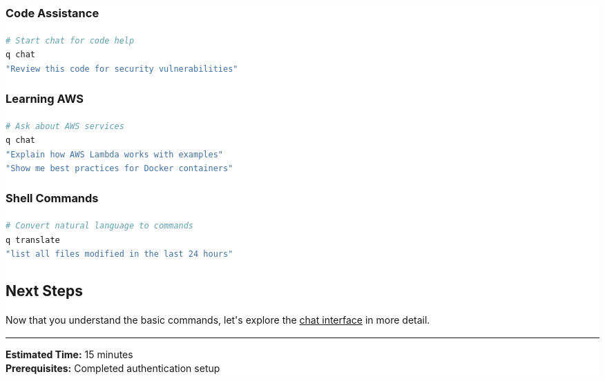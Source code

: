 ### Code Assistance
```bash
# Start chat for code help
q chat
"Review this code for security vulnerabilities"
```

### Learning AWS
```bash
# Ask about AWS services
q chat
"Explain how AWS Lambda works with examples"
"Show me best practices for Docker containers"
```

### Shell Commands
```bash
# Convert natural language to commands
q translate
"list all files modified in the last 24 hours"
```

## Next Steps

Now that you understand the basic commands, let's explore the [chat interface](./05-chat-interface.md) in more detail.

---

**Estimated Time:** 15 minutes  
**Prerequisites:** Completed authentication setup
